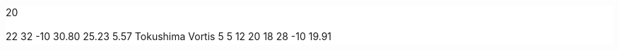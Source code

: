 20
</td>
<td style="text-align:right;font-weight: bold;color: grey !important;background-color: white !important;">
22
</td>
<td style="text-align:right;font-weight: bold;color: grey !important;background-color: white !important;">
32
</td>
<td style="text-align:right;font-weight: bold;color: grey !important;background-color: white !important;">
-10
</td>
<td style="text-align:right;font-weight: bold;color: grey !important;background-color: white !important;">
30.80
</td>
<td style="text-align:right;font-weight: bold;color: grey !important;background-color: white !important;">
25.23
</td>
<td style="text-align:right;font-weight: bold;color: grey !important;background-color: white !important;">
5.57
</td>
</tr>
<tr>
<td style="text-align:left;font-weight: bold;font-weight: bold;color: grey !important;background-color: white !important;">
Tokushima Vortis
</td>
<td style="text-align:right;font-weight: bold;font-weight: bold;color: grey !important;background-color: white !important;">
5
</td>
<td style="text-align:right;font-weight: bold;color: grey !important;background-color: white !important;">
5
</td>
<td style="text-align:right;font-weight: bold;color: grey !important;background-color: white !important;">
12
</td>
<td style="text-align:right;font-weight: bold;color: grey !important;background-color: white !important;">
20
</td>
<td style="text-align:right;font-weight: bold;color: grey !important;background-color: white !important;">
18
</td>
<td style="text-align:right;font-weight: bold;color: grey !important;background-color: white !important;">
28
</td>
<td style="text-align:right;font-weight: bold;color: grey !important;background-color: white !important;">
-10
</td>
<td style="text-align:right;font-weight: bold;color: grey !important;background-color: white !important;">
19.91
</td>